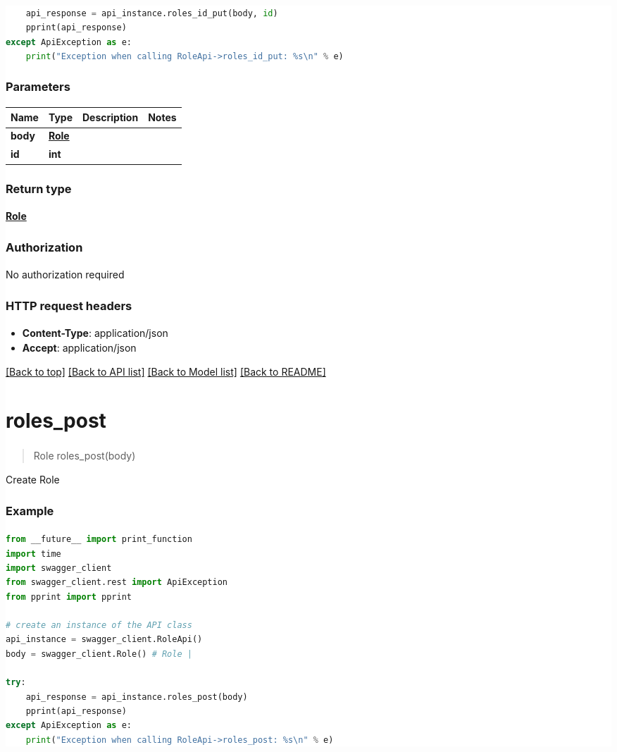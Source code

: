 ```python
    api_response = api_instance.roles_id_put(body, id)
    pprint(api_response)
except ApiException as e:
    print("Exception when calling RoleApi->roles_id_put: %s\n" % e)
```

### Parameters

Name | Type | Description  | Notes
------------- | ------------- | ------------- | -------------
 **body** | [**Role**](Role.md)|  | 
 **id** | **int**|  | 

### Return type

[**Role**](Role.md)

### Authorization

No authorization required

### HTTP request headers

 - **Content-Type**: application/json
 - **Accept**: application/json

[[Back to top]](#) [[Back to API list]](../README.md#documentation-for-api-endpoints) [[Back to Model list]](../README.md#documentation-for-models) [[Back to README]](../README.md)

# **roles_post**
> Role roles_post(body)



Create Role

### Example
```python
from __future__ import print_function
import time
import swagger_client
from swagger_client.rest import ApiException
from pprint import pprint

# create an instance of the API class
api_instance = swagger_client.RoleApi()
body = swagger_client.Role() # Role | 

try:
    api_response = api_instance.roles_post(body)
    pprint(api_response)
except ApiException as e:
    print("Exception when calling RoleApi->roles_post: %s\n" % e)
```
